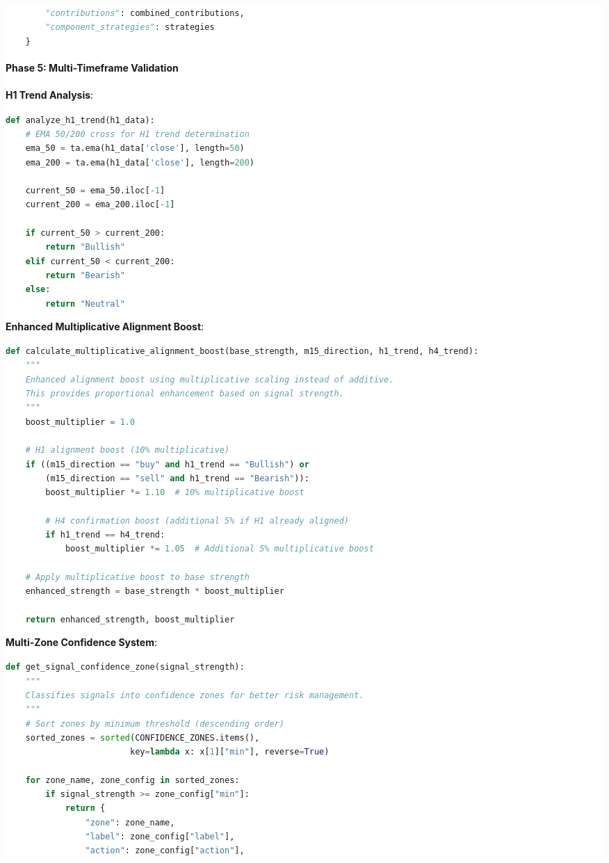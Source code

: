 ```python
        "contributions": combined_contributions,
        "component_strategies": strategies
    }
```

#### Phase 5: Multi-Timeframe Validation

**H1 Trend Analysis**:
```python
def analyze_h1_trend(h1_data):
    # EMA 50/200 cross for H1 trend determination
    ema_50 = ta.ema(h1_data['close'], length=50)
    ema_200 = ta.ema(h1_data['close'], length=200)
    
    current_50 = ema_50.iloc[-1]
    current_200 = ema_200.iloc[-1]
    
    if current_50 > current_200:
        return "Bullish"
    elif current_50 < current_200:
        return "Bearish"
    else:
        return "Neutral"
```

**Enhanced Multiplicative Alignment Boost**:
```python
def calculate_multiplicative_alignment_boost(base_strength, m15_direction, h1_trend, h4_trend):
    """
    Enhanced alignment boost using multiplicative scaling instead of additive.
    This provides proportional enhancement based on signal strength.
    """
    boost_multiplier = 1.0
    
    # H1 alignment boost (10% multiplicative)
    if ((m15_direction == "buy" and h1_trend == "Bullish") or 
        (m15_direction == "sell" and h1_trend == "Bearish")):
        boost_multiplier *= 1.10  # 10% multiplicative boost
        
        # H4 confirmation boost (additional 5% if H1 already aligned)
        if h1_trend == h4_trend:
            boost_multiplier *= 1.05  # Additional 5% multiplicative boost
    
    # Apply multiplicative boost to base strength
    enhanced_strength = base_strength * boost_multiplier
    
    return enhanced_strength, boost_multiplier
```

**Multi-Zone Confidence System**:
```python
def get_signal_confidence_zone(signal_strength):
    """
    Classifies signals into confidence zones for better risk management.
    """
    # Sort zones by minimum threshold (descending order)
    sorted_zones = sorted(CONFIDENCE_ZONES.items(), 
                         key=lambda x: x[1]["min"], reverse=True)
    
    for zone_name, zone_config in sorted_zones:
        if signal_strength >= zone_config["min"]:
            return {
                "zone": zone_name,
                "label": zone_config["label"], 
                "action": zone_config["action"],
```